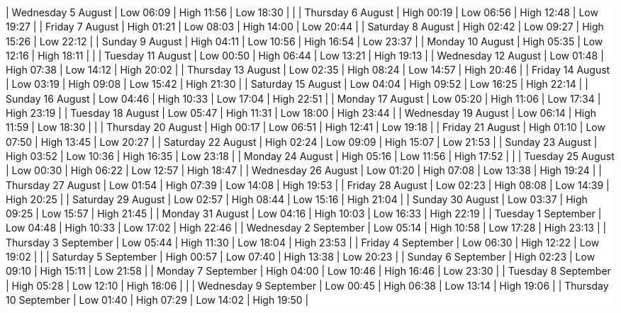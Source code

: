 | Wednesday 5 August | Low 06:09 | High 11:56 | Low 18:30 |  | 
| Thursday 6 August | High 00:19 | Low 06:56 | High 12:48 | Low 19:27 | 
| Friday 7 August | High 01:21 | Low 08:03 | High 14:00 | Low 20:44 | 
| Saturday 8 August | High 02:42 | Low 09:27 | High 15:26 | Low 22:12 | 
| Sunday 9 August | High 04:11 | Low 10:56 | High 16:54 | Low 23:37 | 
| Monday 10 August | High 05:35 | Low 12:16 | High 18:11 |  | 
| Tuesday 11 August | Low 00:50 | High 06:44 | Low 13:21 | High 19:13 | 
| Wednesday 12 August | Low 01:48 | High 07:38 | Low 14:12 | High 20:02 | 
| Thursday 13 August | Low 02:35 | High 08:24 | Low 14:57 | High 20:46 | 
| Friday 14 August | Low 03:19 | High 09:08 | Low 15:42 | High 21:30 | 
| Saturday 15 August | Low 04:04 | High 09:52 | Low 16:25 | High 22:14 | 
| Sunday 16 August | Low 04:46 | High 10:33 | Low 17:04 | High 22:51 | 
| Monday 17 August | Low 05:20 | High 11:06 | Low 17:34 | High 23:19 | 
| Tuesday 18 August | Low 05:47 | High 11:31 | Low 18:00 | High 23:44 | 
| Wednesday 19 August | Low 06:14 | High 11:59 | Low 18:30 |  | 
| Thursday 20 August | High 00:17 | Low 06:51 | High 12:41 | Low 19:18 | 
| Friday 21 August | High 01:10 | Low 07:50 | High 13:45 | Low 20:27 | 
| Saturday 22 August | High 02:24 | Low 09:09 | High 15:07 | Low 21:53 | 
| Sunday 23 August | High 03:52 | Low 10:36 | High 16:35 | Low 23:18 | 
| Monday 24 August | High 05:16 | Low 11:56 | High 17:52 |  | 
| Tuesday 25 August | Low 00:30 | High 06:22 | Low 12:57 | High 18:47 | 
| Wednesday 26 August | Low 01:20 | High 07:08 | Low 13:38 | High 19:24 | 
| Thursday 27 August | Low 01:54 | High 07:39 | Low 14:08 | High 19:53 | 
| Friday 28 August | Low 02:23 | High 08:08 | Low 14:39 | High 20:25 | 
| Saturday 29 August | Low 02:57 | High 08:44 | Low 15:16 | High 21:04 | 
| Sunday 30 August | Low 03:37 | High 09:25 | Low 15:57 | High 21:45 | 
| Monday 31 August | Low 04:16 | High 10:03 | Low 16:33 | High 22:19 | 
| Tuesday 1 September | Low 04:48 | High 10:33 | Low 17:02 | High 22:46 | 
| Wednesday 2 September | Low 05:14 | High 10:58 | Low 17:28 | High 23:13 | 
| Thursday 3 September | Low 05:44 | High 11:30 | Low 18:04 | High 23:53 | 
| Friday 4 September | Low 06:30 | High 12:22 | Low 19:02 |  | 
| Saturday 5 September | High 00:57 | Low 07:40 | High 13:38 | Low 20:23 | 
| Sunday 6 September | High 02:23 | Low 09:10 | High 15:11 | Low 21:58 | 
| Monday 7 September | High 04:00 | Low 10:46 | High 16:46 | Low 23:30 | 
| Tuesday 8 September | High 05:28 | Low 12:10 | High 18:06 |  | 
| Wednesday 9 September | Low 00:45 | High 06:38 | Low 13:14 | High 19:06 | 
| Thursday 10 September | Low 01:40 | High 07:29 | Low 14:02 | High 19:50 | 